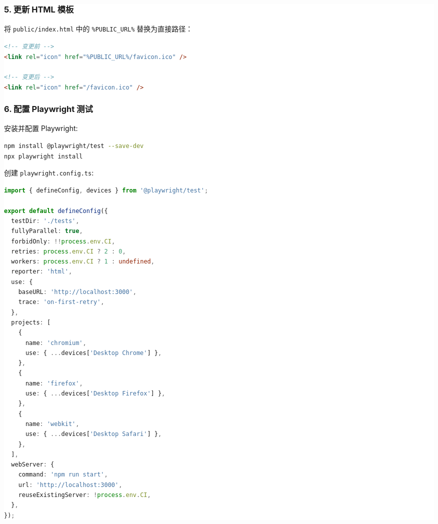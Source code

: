 ### 5. 更新 HTML 模板

将 `public/index.html` 中的 `%PUBLIC_URL%` 替换为直接路径：

```html
<!-- 变更前 -->
<link rel="icon" href="%PUBLIC_URL%/favicon.ico" />

<!-- 变更后 -->
<link rel="icon" href="/favicon.ico" />
```

### 6. 配置 Playwright 测试

安装并配置 Playwright:

```bash
npm install @playwright/test --save-dev
npx playwright install
```

创建 `playwright.config.ts`:

```typescript
import { defineConfig, devices } from '@playwright/test';

export default defineConfig({
  testDir: './tests',
  fullyParallel: true,
  forbidOnly: !!process.env.CI,
  retries: process.env.CI ? 2 : 0,
  workers: process.env.CI ? 1 : undefined,
  reporter: 'html',
  use: {
    baseURL: 'http://localhost:3000',
    trace: 'on-first-retry',
  },
  projects: [
    {
      name: 'chromium',
      use: { ...devices['Desktop Chrome'] },
    },
    {
      name: 'firefox',
      use: { ...devices['Desktop Firefox'] },
    },
    {
      name: 'webkit',
      use: { ...devices['Desktop Safari'] },
    },
  ],
  webServer: {
    command: 'npm run start',
    url: 'http://localhost:3000',
    reuseExistingServer: !process.env.CI,
  },
});
```
